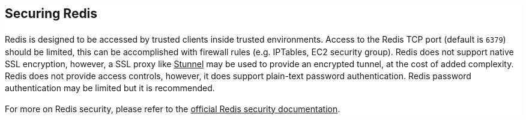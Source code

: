 ## Securing Redis

Redis is designed to be accessed by trusted clients inside trusted environments.
Access to the Redis TCP port (default is `6379`) should be limited, this can be
accomplished with firewall rules (e.g. IPTables, EC2 security group). Redis does
not support native SSL encryption, however, a SSL proxy like
[Stunnel](https://www.stunnel.org/index.html) may be used to provide an
encrypted tunnel, at the cost of added complexity. Redis does not provide access
controls, however, it does support plain-text password authentication. Redis
password authentication may be limited but it is recommended.

For more on Redis security, please refer to the [official Redis security
documentation](http://redis.io/topics/security).


[1]:  http://redis.io/
[2]:  ../data-store
[3]:  ../clients#registration-and-registry
[4]:  ../server
[5]:  ../../api/overview
[6]:  ../../installation/install-redis
[7]:  http://redis.io/topics/config
[8]:  http://redis.io/topics/replication
[9]:  http://redis.io/topics/sentinel
[10]: http://redis.io/topics/benchmarks
[11]: ../../installation/install-redis
[12]: #what-is-redis-master-slave-replication
[13]: #what-is-redis-sentinel
[14]: ../transport
[15]: ../transport#transport-configuration
[16]: http://redis.io/topics/sentinel#a-quick-tutorial
